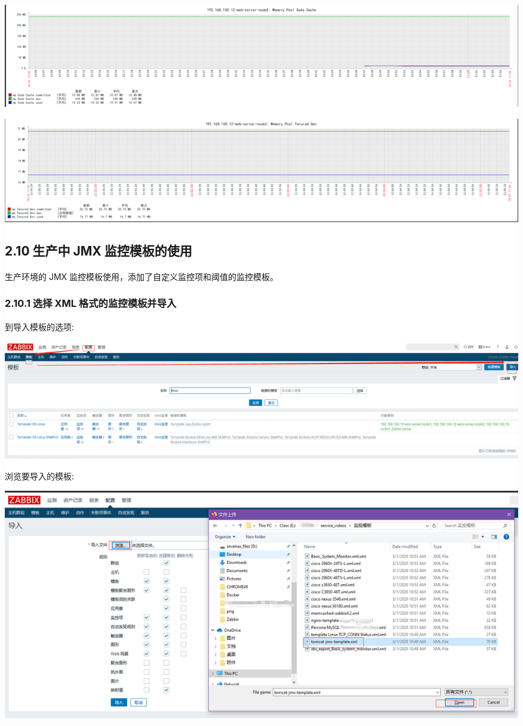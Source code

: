 ![](png/2020-03-01-11-05-44.png)

![](png/2020-03-01-11-05-55.png)

## 2.10 生产中 JMX 监控模板的使用

生产环境的 JMX 监控模板使用，添加了自定义监控项和阈值的监控模板。

### 2.10.1 选择 XML 格式的监控模板并导入

到导入模板的选项:

![](png/2020-03-01-11-10-10.png)

浏览要导入的模板:

![](png/2020-03-01-11-11-44.png)